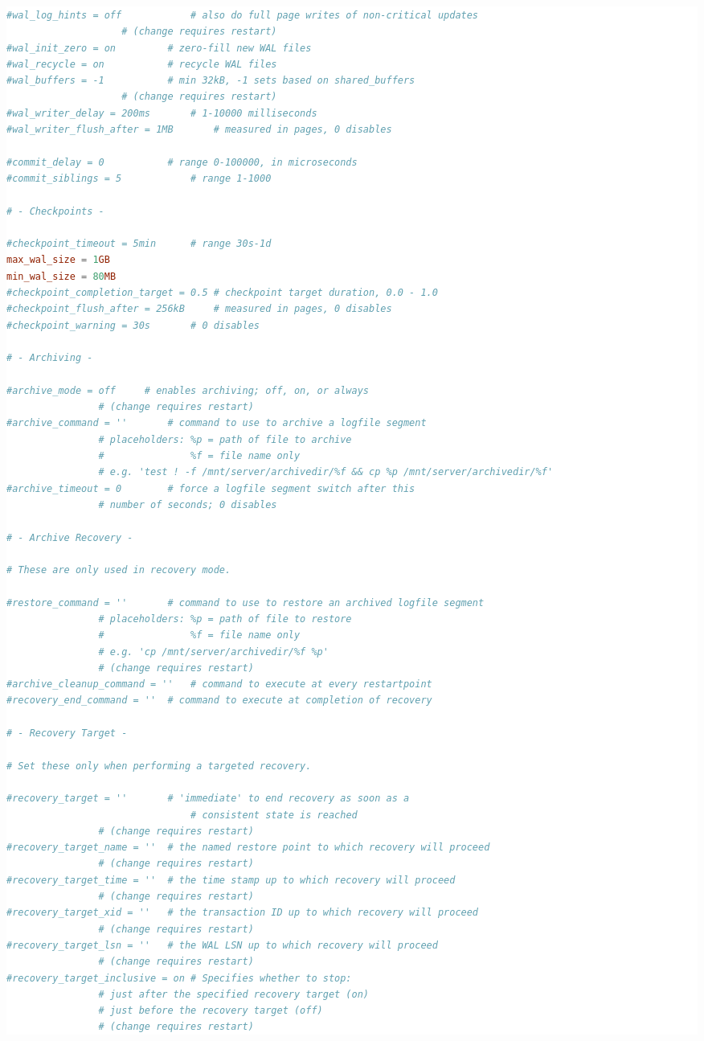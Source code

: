 ```conf
#wal_log_hints = off			# also do full page writes of non-critical updates
					# (change requires restart)
#wal_init_zero = on			# zero-fill new WAL files
#wal_recycle = on			# recycle WAL files
#wal_buffers = -1			# min 32kB, -1 sets based on shared_buffers
					# (change requires restart)
#wal_writer_delay = 200ms		# 1-10000 milliseconds
#wal_writer_flush_after = 1MB		# measured in pages, 0 disables

#commit_delay = 0			# range 0-100000, in microseconds
#commit_siblings = 5			# range 1-1000

# - Checkpoints -

#checkpoint_timeout = 5min		# range 30s-1d
max_wal_size = 1GB
min_wal_size = 80MB
#checkpoint_completion_target = 0.5	# checkpoint target duration, 0.0 - 1.0
#checkpoint_flush_after = 256kB		# measured in pages, 0 disables
#checkpoint_warning = 30s		# 0 disables

# - Archiving -

#archive_mode = off		# enables archiving; off, on, or always
				# (change requires restart)
#archive_command = ''		# command to use to archive a logfile segment
				# placeholders: %p = path of file to archive
				#               %f = file name only
				# e.g. 'test ! -f /mnt/server/archivedir/%f && cp %p /mnt/server/archivedir/%f'
#archive_timeout = 0		# force a logfile segment switch after this
				# number of seconds; 0 disables

# - Archive Recovery -

# These are only used in recovery mode.

#restore_command = ''		# command to use to restore an archived logfile segment
				# placeholders: %p = path of file to restore
				#               %f = file name only
				# e.g. 'cp /mnt/server/archivedir/%f %p'
				# (change requires restart)
#archive_cleanup_command = ''	# command to execute at every restartpoint
#recovery_end_command = ''	# command to execute at completion of recovery

# - Recovery Target -

# Set these only when performing a targeted recovery.

#recovery_target = ''		# 'immediate' to end recovery as soon as a
                                # consistent state is reached
				# (change requires restart)
#recovery_target_name = ''	# the named restore point to which recovery will proceed
				# (change requires restart)
#recovery_target_time = ''	# the time stamp up to which recovery will proceed
				# (change requires restart)
#recovery_target_xid = ''	# the transaction ID up to which recovery will proceed
				# (change requires restart)
#recovery_target_lsn = ''	# the WAL LSN up to which recovery will proceed
				# (change requires restart)
#recovery_target_inclusive = on # Specifies whether to stop:
				# just after the specified recovery target (on)
				# just before the recovery target (off)
				# (change requires restart)
```